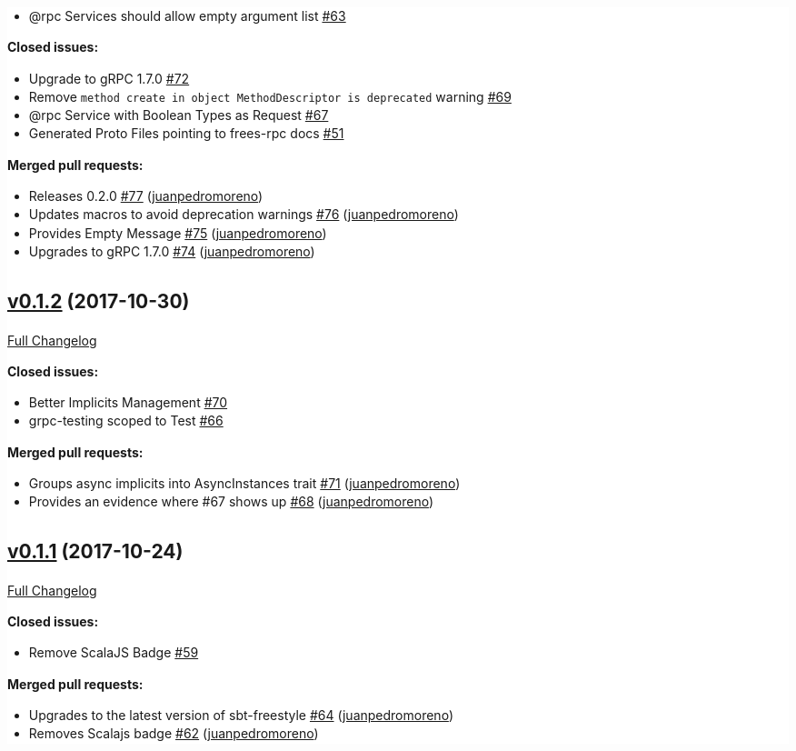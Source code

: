 - @rpc Services should allow empty argument list [\#63](https://github.com/higherkindness/mu-scala/issues/63)

**Closed issues:**

- Upgrade to gRPC 1.7.0 [\#72](https://github.com/higherkindness/mu-scala/issues/72)
- Remove `method create in object MethodDescriptor is deprecated` warning [\#69](https://github.com/higherkindness/mu-scala/issues/69)
- @rpc Service with Boolean Types as Request [\#67](https://github.com/higherkindness/mu-scala/issues/67)
- Generated Proto Files pointing to frees-rpc docs [\#51](https://github.com/higherkindness/mu-scala/issues/51)

**Merged pull requests:**

- Releases 0.2.0 [\#77](https://github.com/higherkindness/mu-scala/pull/77) ([juanpedromoreno](https://github.com/juanpedromoreno))
- Updates macros to avoid deprecation warnings [\#76](https://github.com/higherkindness/mu-scala/pull/76) ([juanpedromoreno](https://github.com/juanpedromoreno))
- Provides Empty Message [\#75](https://github.com/higherkindness/mu-scala/pull/75) ([juanpedromoreno](https://github.com/juanpedromoreno))
- Upgrades to gRPC 1.7.0 [\#74](https://github.com/higherkindness/mu-scala/pull/74) ([juanpedromoreno](https://github.com/juanpedromoreno))

## [v0.1.2](https://github.com/higherkindness/mu-scala/tree/v0.1.2) (2017-10-30)

[Full Changelog](https://github.com/higherkindness/mu-scala/compare/v0.1.1...v0.1.2)

**Closed issues:**

- Better Implicits Management [\#70](https://github.com/higherkindness/mu-scala/issues/70)
- grpc-testing scoped to Test [\#66](https://github.com/higherkindness/mu-scala/issues/66)

**Merged pull requests:**

- Groups async implicits into AsyncInstances trait [\#71](https://github.com/higherkindness/mu-scala/pull/71) ([juanpedromoreno](https://github.com/juanpedromoreno))
- Provides an evidence where \#67 shows up [\#68](https://github.com/higherkindness/mu-scala/pull/68) ([juanpedromoreno](https://github.com/juanpedromoreno))

## [v0.1.1](https://github.com/higherkindness/mu-scala/tree/v0.1.1) (2017-10-24)

[Full Changelog](https://github.com/higherkindness/mu-scala/compare/v0.1.0...v0.1.1)

**Closed issues:**

- Remove ScalaJS Badge [\#59](https://github.com/higherkindness/mu-scala/issues/59)

**Merged pull requests:**

- Upgrades to the latest version of sbt-freestyle [\#64](https://github.com/higherkindness/mu-scala/pull/64) ([juanpedromoreno](https://github.com/juanpedromoreno))
- Removes Scalajs badge [\#62](https://github.com/higherkindness/mu-scala/pull/62) ([juanpedromoreno](https://github.com/juanpedromoreno))
